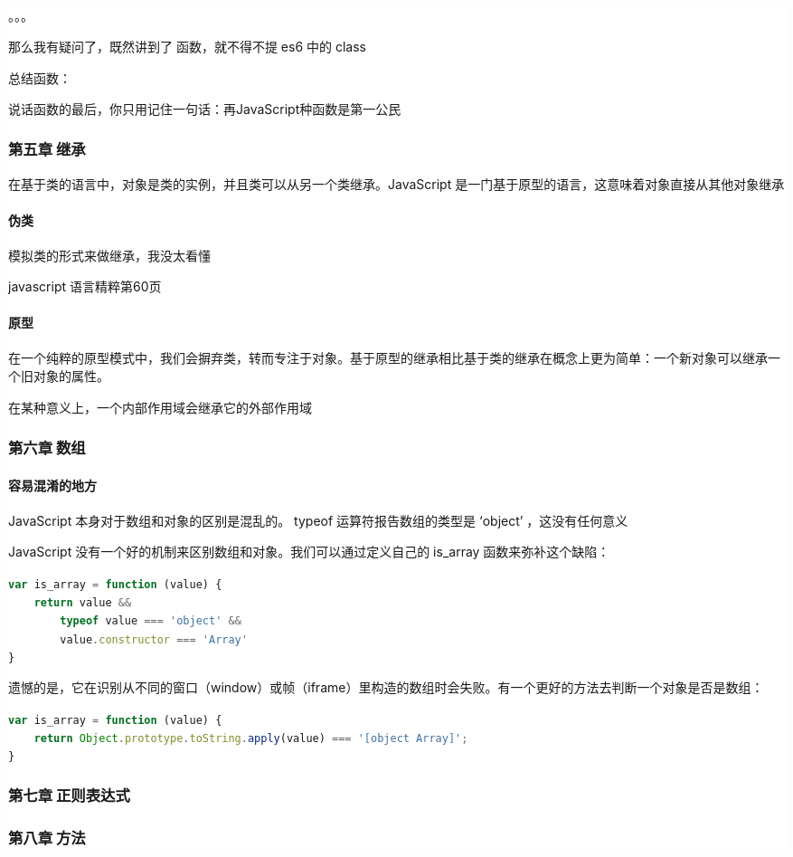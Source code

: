 。。。

那么我有疑问了，既然讲到了 函数，就不得不提 es6 中的 class

总结函数：

说话函数的最后，你只用记住一句话：再JavaScript种函数是第一公民



### 第五章 继承

在基于类的语言中，对象是类的实例，并且类可以从另一个类继承。JavaScript 是一门基于原型的语言，这意味着对象直接从其他对象继承



#### 伪类

模拟类的形式来做继承，我没太看懂 

javascript 语言精粹第60页



#### 原型

在一个纯粹的原型模式中，我们会摒弃类，转而专注于对象。基于原型的继承相比基于类的继承在概念上更为简单：一个新对象可以继承一个旧对象的属性。

在某种意义上，一个内部作用域会继承它的外部作用域



### 第六章 数组

#### 容易混淆的地方

JavaScript 本身对于数组和对象的区别是混乱的。 typeof 运算符报告数组的类型是 ‘object’ ，这没有任何意义

JavaScript 没有一个好的机制来区别数组和对象。我们可以通过定义自己的 is_array 函数来弥补这个缺陷：

```javascript
var is_array = function (value) {
    return value &&
        typeof value === 'object' &&
        value.constructor === 'Array'
}
```

遗憾的是，它在识别从不同的窗口（window）或帧（iframe）里构造的数组时会失败。有一个更好的方法去判断一个对象是否是数组：

```javascript
var is_array = function (value) {
    return Object.prototype.toString.apply(value) === '[object Array]';
}
```



### 第七章 正则表达式



### 第八章 方法
